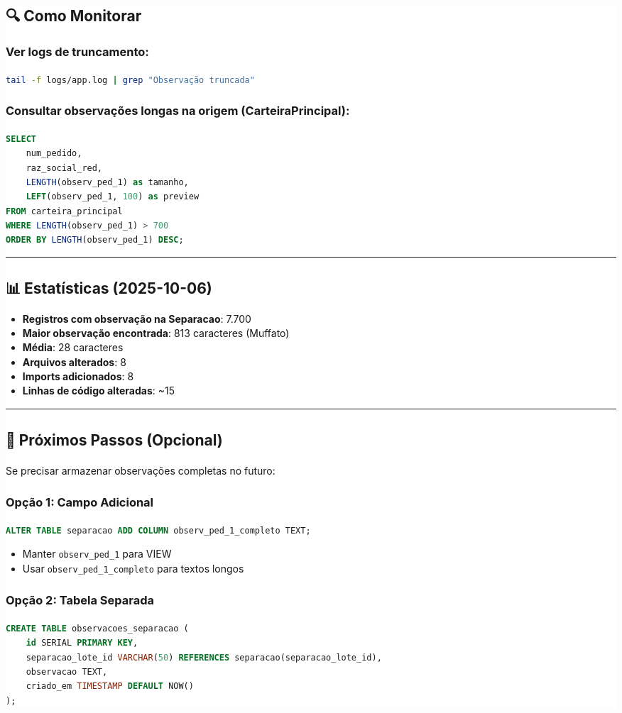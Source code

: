 ## 🔍 Como Monitorar

### Ver logs de truncamento:
```bash
tail -f logs/app.log | grep "Observação truncada"
```

### Consultar observações longas na origem (CarteiraPrincipal):
```sql
SELECT
    num_pedido,
    raz_social_red,
    LENGTH(observ_ped_1) as tamanho,
    LEFT(observ_ped_1, 100) as preview
FROM carteira_principal
WHERE LENGTH(observ_ped_1) > 700
ORDER BY LENGTH(observ_ped_1) DESC;
```

---

## 📊 Estatísticas (2025-10-06)

- **Registros com observação na Separacao**: 7.700
- **Maior observação encontrada**: 813 caracteres (Muffato)
- **Média**: 28 caracteres
- **Arquivos alterados**: 8
- **Imports adicionados**: 8
- **Linhas de código alteradas**: ~15

---

## 🔄 Próximos Passos (Opcional)

Se precisar armazenar observações completas no futuro:

### Opção 1: Campo Adicional
```sql
ALTER TABLE separacao ADD COLUMN observ_ped_1_completo TEXT;
```
- Manter `observ_ped_1` para VIEW
- Usar `observ_ped_1_completo` para textos longos

### Opção 2: Tabela Separada
```sql
CREATE TABLE observacoes_separacao (
    id SERIAL PRIMARY KEY,
    separacao_lote_id VARCHAR(50) REFERENCES separacao(separacao_lote_id),
    observacao TEXT,
    criado_em TIMESTAMP DEFAULT NOW()
);
```
